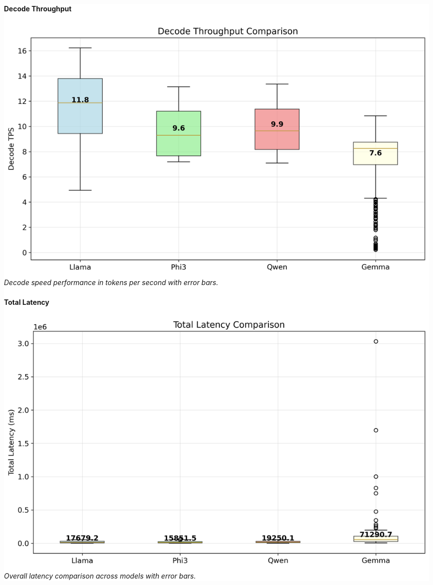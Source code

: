 #### Decode Throughput
![Decode TPS Comparison](figures/decode_throughput_comparison.png)
*Decode speed performance in tokens per second with error bars.*

#### Total Latency
![Total Latency Comparison](figures/total_latency_comparison.png)
*Overall latency comparison across models with error bars.*
